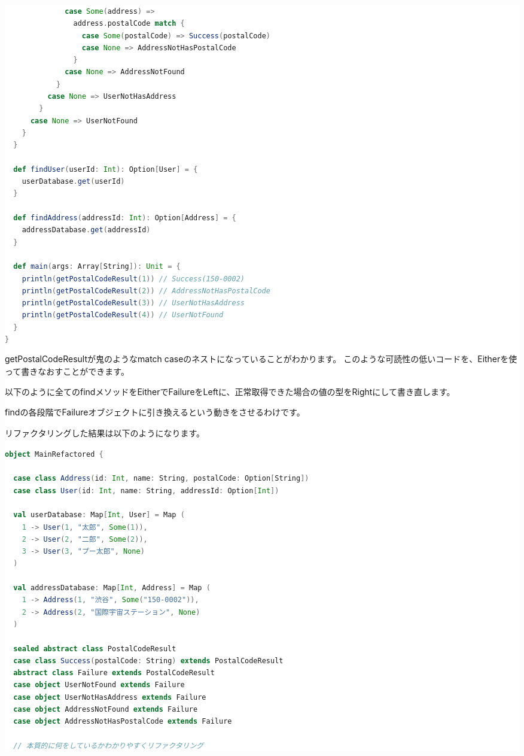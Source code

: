 ```scala mdoc:nest:silent
              case Some(address) =>
                address.postalCode match {
                  case Some(postalCode) => Success(postalCode)
                  case None => AddressNotHasPostalCode
                }
              case None => AddressNotFound
            }
          case None => UserNotHasAddress
        }
      case None => UserNotFound
    }
  }

  def findUser(userId: Int): Option[User] = {
    userDatabase.get(userId)
  }

  def findAddress(addressId: Int): Option[Address] = {
    addressDatabase.get(addressId)
  }

  def main(args: Array[String]): Unit = {
    println(getPostalCodeResult(1)) // Success(150-0002)
    println(getPostalCodeResult(2)) // AddressNotHasPostalCode
    println(getPostalCodeResult(3)) // UserNotHasAddress
    println(getPostalCodeResult(4)) // UserNotFound
  }
}
```

getPostalCodeResultが鬼のようなmatch caseのネストになっていることがわかります。
このような可読性の低いコードを、Eitherを使って書きなおすことができます。

以下のように全てのfindメソッドをEitherでFailureをLeftに、正常取得できた場合の値の型をRightにして書き直します。

findの各段階でFailureオブジェクトに引き換えるという動きをさせるわけです。

リファクタリングした結果は以下のようになります。

```scala mdoc:nest:silent
object MainRefactored {

  case class Address(id: Int, name: String, postalCode: Option[String])
  case class User(id: Int, name: String, addressId: Option[Int])

  val userDatabase: Map[Int, User] = Map (
    1 -> User(1, "太郎", Some(1)),
    2 -> User(2, "二郎", Some(2)),
    3 -> User(3, "プー太郎", None)
  )

  val addressDatabase: Map[Int, Address] = Map (
    1 -> Address(1, "渋谷", Some("150-0002")),
    2 -> Address(2, "国際宇宙ステーション", None)
  )

  sealed abstract class PostalCodeResult
  case class Success(postalCode: String) extends PostalCodeResult
  abstract class Failure extends PostalCodeResult
  case object UserNotFound extends Failure
  case object UserNotHasAddress extends Failure
  case object AddressNotFound extends Failure
  case object AddressNotHasPostalCode extends Failure

  // 本質的に何をしているかわかりやすくリファクタリング
```

[^right-either]: Scala 2.11までは、両者の値を平等に扱っていたため `.right` や `.left` を用いてどちらの値をmapに渡すかを明示する必要がありました。